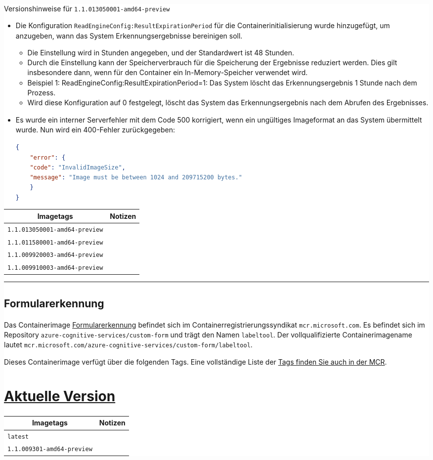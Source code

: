 Versionshinweise für `1.1.013050001-amd64-preview`

* Die Konfiguration `ReadEngineConfig:ResultExpirationPeriod` für die Containerinitialisierung wurde hinzugefügt, um anzugeben, wann das System Erkennungsergebnisse bereinigen soll. 
    * Die Einstellung wird in Stunden angegeben, und der Standardwert ist 48 Stunden.
    * Durch die Einstellung kann der Speicherverbrauch für die Speicherung der Ergebnisse reduziert werden. Dies gilt insbesondere dann, wenn für den Container ein In-Memory-Speicher verwendet wird.
    * Beispiel 1: ReadEngineConfig:ResultExpirationPeriod=1: Das System löscht das Erkennungsergebnis 1 Stunde nach dem Prozess.
    * Wird diese Konfiguration auf 0 festgelegt, löscht das System das Erkennungsergebnis nach dem Abrufen des Ergebnisses.

* Es wurde ein interner Serverfehler mit dem Code 500 korrigiert, wenn ein ungültiges Imageformat an das System übermittelt wurde. Nun wird ein 400-Fehler zurückgegeben:

    ```json
    {
        "error": {
        "code": "InvalidImageSize",
        "message": "Image must be between 1024 and 209715200 bytes."
        }
    }
    ```

| Imagetags                    | Notizen |
|-------------------------------|:------|
| `1.1.013050001-amd64-preview` |       |
| `1.1.011580001-amd64-preview` |       |
| `1.1.009920003-amd64-preview` |       |
| `1.1.009910003-amd64-preview` |       |

---


## <a name="form-recognizer"></a>Formularerkennung

Das Containerimage [Formularerkennung][fr-containers] befindet sich im Containerregistrierungssyndikat `mcr.microsoft.com`. Es befindet sich im Repository `azure-cognitive-services/custom-form` und trägt den Namen `labeltool`. Der vollqualifizierte Containerimagename lautet `mcr.microsoft.com/azure-cognitive-services/custom-form/labeltool`.

Dieses Containerimage verfügt über die folgenden Tags. Eine vollständige Liste der [Tags finden Sie auch in der MCR](https://mcr.microsoft.com/v2/azure-cognitive-services/custom-form/labeltool/tags/list).

# <a name="latest-version"></a>[Aktuelle Version](#tab/current)

| Imagetags                    | Notizen |
|-------------------------------|:------|
| `latest`                      |       |
| `1.1.009301-amd64-preview`    |       |


[ad-containers]: ../anomaly-Detector/anomaly-detector-container-howto.md
[cv-containers]: ../computer-vision/computer-vision-how-to-install-containers.md
[fa-containers]: ../face/face-how-to-install-containers.md
[fr-containers]: ../form-recognizer/form-recognizer-container-howto.md
[lu-containers]: ../luis/luis-container-howto.md
[sp-stt]: ../speech-service/speech-container-howto.md?tabs=stt
[sp-cstt]: ../speech-service/speech-container-howto.md?tabs=cstt
[sp-tts]: ../speech-service/speech-container-howto.md?tabs=tts
[sp-ctts]: ../speech-service/speech-container-howto.md?tabs=ctts
[sp-ntts]: ../speech-service/speech-container-howto.md?tabs=ntts
[sp-lid]: ../speech-service/speech-container-howto.md?tabs=lid
[ta-kp]: ../text-analytics/how-tos/text-analytics-how-to-install-containers.md?tabs=keyphrase
[ta-la]: ../text-analytics/how-tos/text-analytics-how-to-install-containers.md?tabs=language
[ta-se]: ../text-analytics/how-tos/text-analytics-how-to-install-containers.md?tabs=sentiment